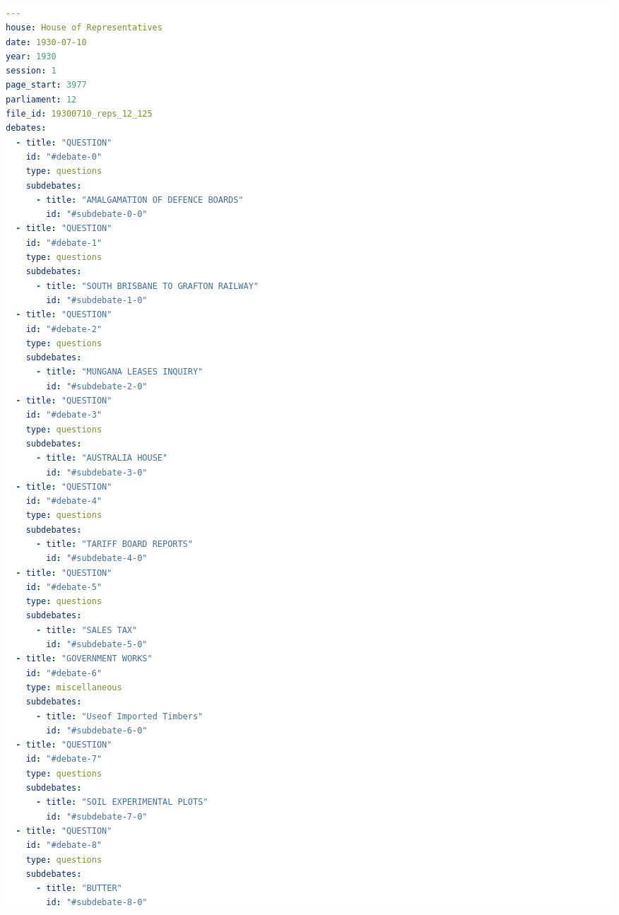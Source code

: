 ```yaml
---
house: House of Representatives
date: 1930-07-10
year: 1930
session: 1
page_start: 3977
parliament: 12
file_id: 19300710_reps_12_125
debates:
  - title: "QUESTION"
    id: "#debate-0"
    type: questions
    subdebates:
      - title: "AMALGAMATION OF DEFENCE BOARDS"
        id: "#subdebate-0-0"
  - title: "QUESTION"
    id: "#debate-1"
    type: questions
    subdebates:
      - title: "SOUTH BRISBANE TO GRAFTON RAILWAY"
        id: "#subdebate-1-0"
  - title: "QUESTION"
    id: "#debate-2"
    type: questions
    subdebates:
      - title: "MUNGANA LEASES INQUIRY"
        id: "#subdebate-2-0"
  - title: "QUESTION"
    id: "#debate-3"
    type: questions
    subdebates:
      - title: "AUSTRALIA HOUSE"
        id: "#subdebate-3-0"
  - title: "QUESTION"
    id: "#debate-4"
    type: questions
    subdebates:
      - title: "TARIFF BOARD REPORTS"
        id: "#subdebate-4-0"
  - title: "QUESTION"
    id: "#debate-5"
    type: questions
    subdebates:
      - title: "SALES TAX"
        id: "#subdebate-5-0"
  - title: "GOVERNMENT WORKS"
    id: "#debate-6"
    type: miscellaneous
    subdebates:
      - title: "Useof Imported Timbers"
        id: "#subdebate-6-0"
  - title: "QUESTION"
    id: "#debate-7"
    type: questions
    subdebates:
      - title: "SOIL EXPERIMENTAL PLOTS"
        id: "#subdebate-7-0"
  - title: "QUESTION"
    id: "#debate-8"
    type: questions
    subdebates:
      - title: "BUTTER"
        id: "#subdebate-8-0"
```